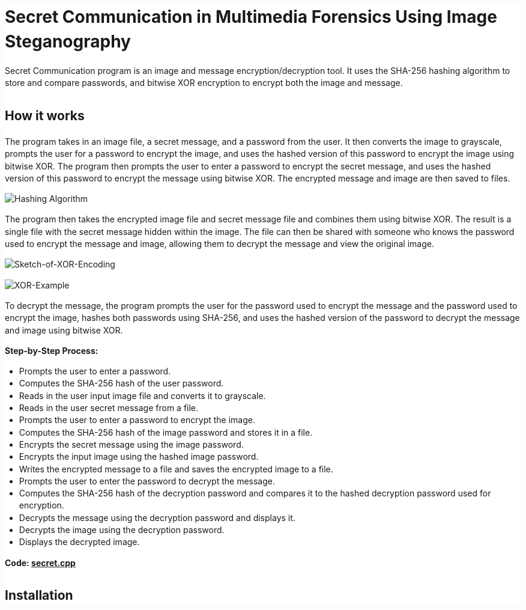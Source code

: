 # Secret Communication in Multimedia Forensics Using Image Steganography

Secret Communication program is an image and message encryption/decryption tool. It uses the SHA-256 hashing algorithm to store and compare passwords, and bitwise XOR encryption to encrypt both the image and message.

## How it works

The program takes in an image file, a secret message, and a password from the user. It then converts the image to grayscale, prompts the user for a password to encrypt the image, and uses the hashed version of this password to encrypt the image using bitwise XOR. The program then prompts the user to enter a password to encrypt the secret message, and uses the hashed version of this password to encrypt the message using bitwise XOR. The encrypted message and image are then saved to files.

![Hashing Algorithm](https://networkencyclopedia.com/wp-content/uploads/2019/08/hashing-algorithm.png)

The program then takes the encrypted image file and secret message file and combines them using bitwise XOR. The result is a single file with the secret message hidden within the image. The file can then be shared with someone who knows the password used to encrypt the message and image, allowing them to decrypt the message and view the original image.

![Sketch-of-XOR-Encoding](https://github.com/mariahrucker/Secret_Communication/assets/117225197/d6626106-f002-440d-83c0-180dc3273157)

![XOR-Example](https://www.101computing.net/wp/wp-content/uploads/xor-encryption-keys.png)

To decrypt the message, the program prompts the user for the password used to encrypt the message and the password used to encrypt the image, hashes both passwords using SHA-256, and uses the hashed version of the password to decrypt the message and image using bitwise XOR.

**Step-by-Step Process:**

- Prompts the user to enter a password.
- Computes the SHA-256 hash of the user password.
- Reads in the user input image file and converts it to grayscale.
- Reads in the user secret message from a file.
- Prompts the user to enter a password to encrypt the image.
- Computes the SHA-256 hash of the image password and stores it in a file.
- Encrypts the secret message using the image password.
- Encrypts the input image using the hashed image password.
- Writes the encrypted message to a file and saves the encrypted image to a file.
- Prompts the user to enter the password to decrypt the message.
- Computes the SHA-256 hash of the decryption password and compares it to the hashed decryption password used for encryption.
- Decrypts the message using the decryption password and displays it.
- Decrypts the image using the decryption password.
- Displays the decrypted image.

**Code: [secret.cpp](https://github.com/mariahrucker/Secret_Communication/blob/main/src/secret.cpp)**

## Installation
